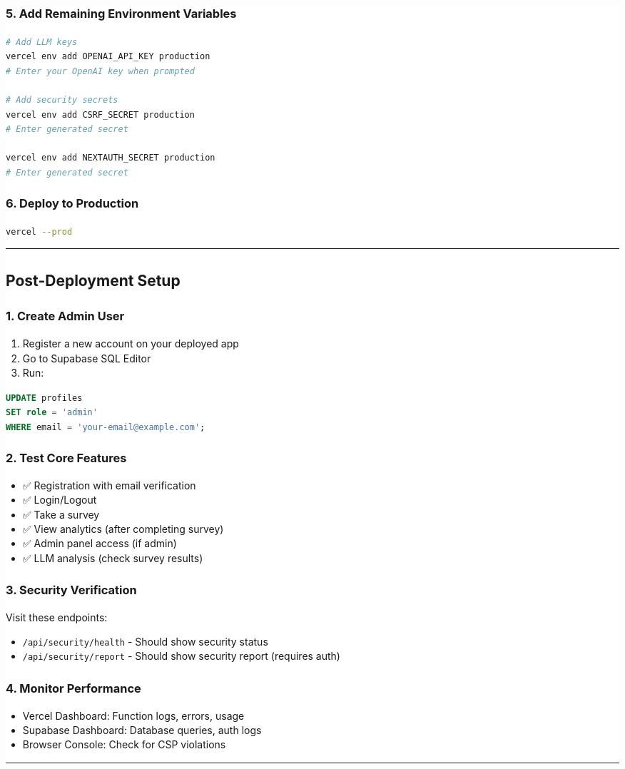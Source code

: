 ### 5. Add Remaining Environment Variables
```bash
# Add LLM keys
vercel env add OPENAI_API_KEY production
# Enter your OpenAI key when prompted

# Add security secrets
vercel env add CSRF_SECRET production
# Enter generated secret

vercel env add NEXTAUTH_SECRET production  
# Enter generated secret
```

### 6. Deploy to Production
```bash
vercel --prod
```

---

## Post-Deployment Setup

### 1. Create Admin User
1. Register a new account on your deployed app
2. Go to Supabase SQL Editor
3. Run:
```sql
UPDATE profiles 
SET role = 'admin' 
WHERE email = 'your-email@example.com';
```

### 2. Test Core Features
- ✅ Registration with email verification
- ✅ Login/Logout
- ✅ Take a survey
- ✅ View analytics (after completing survey)
- ✅ Admin panel access (if admin)
- ✅ LLM analysis (check survey results)

### 3. Security Verification
Visit these endpoints:
- `/api/security/health` - Should show security status
- `/api/security/report` - Should show security report (requires auth)

### 4. Monitor Performance
- Vercel Dashboard: Function logs, errors, usage
- Supabase Dashboard: Database queries, auth logs
- Browser Console: Check for CSP violations

---